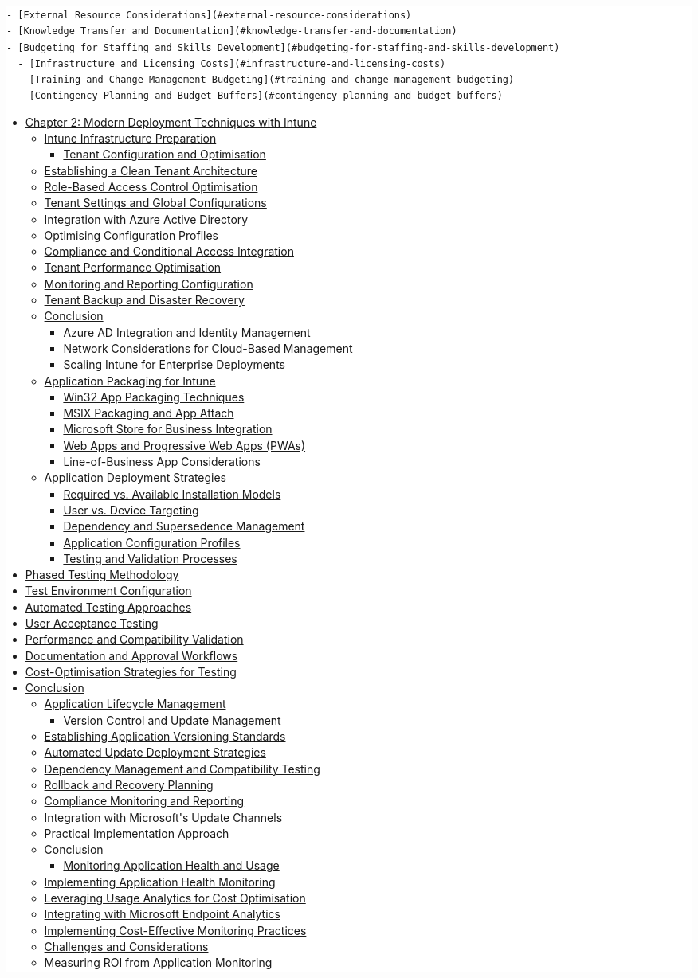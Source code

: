     - [External Resource Considerations](#external-resource-considerations)
    - [Knowledge Transfer and Documentation](#knowledge-transfer-and-documentation)
    - [Budgeting for Staffing and Skills Development](#budgeting-for-staffing-and-skills-development)
      - [Infrastructure and Licensing Costs](#infrastructure-and-licensing-costs)
      - [Training and Change Management Budgeting](#training-and-change-management-budgeting)
      - [Contingency Planning and Budget Buffers](#contingency-planning-and-budget-buffers)
  - [Chapter 2: Modern Deployment Techniques with Intune](#chapter-2-modern-deployment-techniques-with-intune)
    - [Intune Infrastructure Preparation](#intune-infrastructure-preparation)
      - [Tenant Configuration and Optimisation](#tenant-configuration-and-optimisation)
    - [Establishing a Clean Tenant Architecture](#establishing-a-clean-tenant-architecture)
    - [Role-Based Access Control Optimisation](#role-based-access-control-optimisation)
    - [Tenant Settings and Global Configurations](#tenant-settings-and-global-configurations)
    - [Integration with Azure Active Directory](#integration-with-azure-active-directory)
    - [Optimising Configuration Profiles](#optimising-configuration-profiles)
    - [Compliance and Conditional Access Integration](#compliance-and-conditional-access-integration)
    - [Tenant Performance Optimisation](#tenant-performance-optimisation)
    - [Monitoring and Reporting Configuration](#monitoring-and-reporting-configuration)
    - [Tenant Backup and Disaster Recovery](#tenant-backup-and-disaster-recovery)
    - [Conclusion](#conclusion)
      - [Azure AD Integration and Identity Management](#azure-ad-integration-and-identity-management)
      - [Network Considerations for Cloud-Based Management](#network-considerations-for-cloud-based-management)
      - [Scaling Intune for Enterprise Deployments](#scaling-intune-for-enterprise-deployments)
    - [Application Packaging for Intune](#application-packaging-for-intune)
      - [Win32 App Packaging Techniques](#win32-app-packaging-techniques)
      - [MSIX Packaging and App Attach](#msix-packaging-and-app-attach)
      - [Microsoft Store for Business Integration](#microsoft-store-for-business-integration)
      - [Web Apps and Progressive Web Apps (PWAs)](#web-apps-and-progressive-web-apps-pwas)
      - [Line-of-Business App Considerations](#line-of-business-app-considerations)
    - [Application Deployment Strategies](#application-deployment-strategies)
      - [Required vs. Available Installation Models](#required-vs-available-installation-models)
      - [User vs. Device Targeting](#user-vs-device-targeting)
      - [Dependency and Supersedence Management](#dependency-and-supersedence-management)
      - [Application Configuration Profiles](#application-configuration-profiles)
      - [Testing and Validation Processes](#testing-and-validation-processes)
  - [Phased Testing Methodology](#phased-testing-methodology)
  - [Test Environment Configuration](#test-environment-configuration)
  - [Automated Testing Approaches](#automated-testing-approaches)
  - [User Acceptance Testing](#user-acceptance-testing)
  - [Performance and Compatibility Validation](#performance-and-compatibility-validation)
  - [Documentation and Approval Workflows](#documentation-and-approval-workflows)
  - [Cost-Optimisation Strategies for Testing](#cost-optimisation-strategies-for-testing)
  - [Conclusion](#conclusion)
    - [Application Lifecycle Management](#application-lifecycle-management)
      - [Version Control and Update Management](#version-control-and-update-management)
    - [Establishing Application Versioning Standards](#establishing-application-versioning-standards)
    - [Automated Update Deployment Strategies](#automated-update-deployment-strategies)
    - [Dependency Management and Compatibility Testing](#dependency-management-and-compatibility-testing)
    - [Rollback and Recovery Planning](#rollback-and-recovery-planning)
    - [Compliance Monitoring and Reporting](#compliance-monitoring-and-reporting)
    - [Integration with Microsoft's Update Channels](#integration-with-microsofts-update-channels)
    - [Practical Implementation Approach](#practical-implementation-approach)
    - [Conclusion](#conclusion)
      - [Monitoring Application Health and Usage](#monitoring-application-health-and-usage)
    - [Implementing Application Health Monitoring](#implementing-application-health-monitoring)
    - [Leveraging Usage Analytics for Cost Optimisation](#leveraging-usage-analytics-for-cost-optimisation)
    - [Integrating with Microsoft Endpoint Analytics](#integrating-with-microsoft-endpoint-analytics)
    - [Implementing Cost-Effective Monitoring Practices](#implementing-cost-effective-monitoring-practices)
    - [Challenges and Considerations](#challenges-and-considerations)
    - [Measuring ROI from Application Monitoring](#measuring-roi-from-application-monitoring)